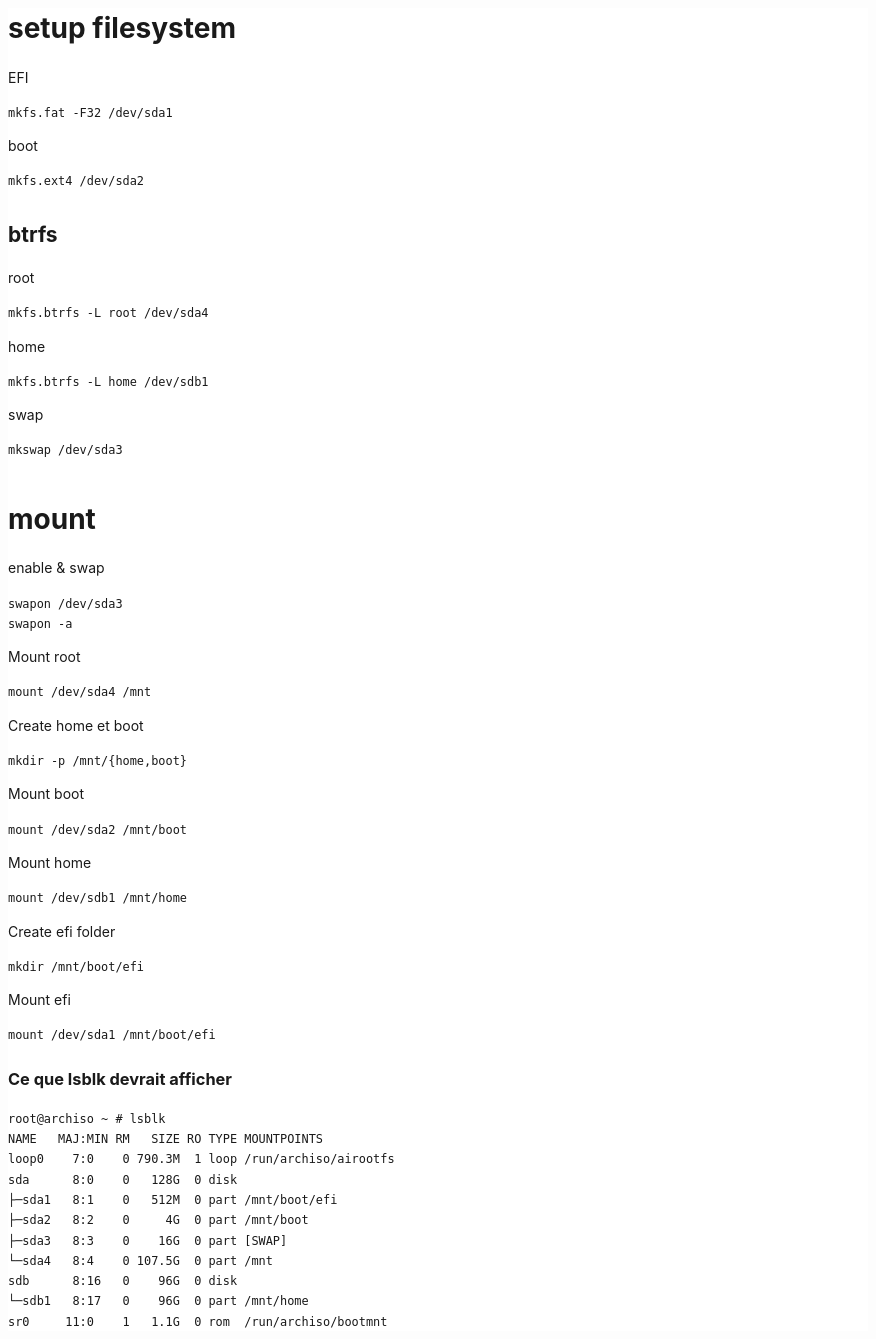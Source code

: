 
# setup filesystem
EFI

	mkfs.fat -F32 /dev/sda1 
boot

	mkfs.ext4 /dev/sda2

## btrfs
root

	mkfs.btrfs -L root /dev/sda4

home

	mkfs.btrfs -L home /dev/sdb1

swap

	mkswap /dev/sda3

# mount
enable & swap

	swapon /dev/sda3
	swapon -a
Mount root

	mount /dev/sda4 /mnt
Create home et boot

	mkdir -p /mnt/{home,boot}
Mount boot

	mount /dev/sda2 /mnt/boot
Mount home

	mount /dev/sdb1 /mnt/home
Create efi folder

	mkdir /mnt/boot/efi
Mount efi

	mount /dev/sda1 /mnt/boot/efi

### Ce que lsblk devrait afficher

	root@archiso ~ # lsblk
	NAME   MAJ:MIN RM   SIZE RO TYPE MOUNTPOINTS
	loop0    7:0    0 790.3M  1 loop /run/archiso/airootfs
	sda      8:0    0   128G  0 disk
	├─sda1   8:1    0   512M  0 part /mnt/boot/efi
	├─sda2   8:2    0     4G  0 part /mnt/boot
	├─sda3   8:3    0    16G  0 part [SWAP]
	└─sda4   8:4    0 107.5G  0 part /mnt
	sdb      8:16   0    96G  0 disk
	└─sdb1   8:17   0    96G  0 part /mnt/home
	sr0     11:0    1   1.1G  0 rom  /run/archiso/bootmnt
